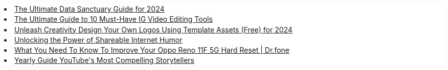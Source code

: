 <li><a href="https://fox-info.techidaily.com/the-ultimate-data-sanctuary-guide-for-2024/"><u>The Ultimate Data Sanctuary Guide for 2024</u></a></li>
<li><a href="https://instagram-video-recordings.techidaily.com/the-ultimate-guide-to-10-must-have-ig-video-editing-tools/"><u>The Ultimate Guide to 10 Must-Have IG Video Editing Tools</u></a></li>
<li><a href="https://fox-info.techidaily.com/unleash-creativity-design-your-own-logos-using-template-assets-free-for-2024/"><u>Unleash Creativity  Design Your Own Logos Using Template Assets (Free) for 2024</u></a></li>
<li><a href="https://fox-info.techidaily.com/unlocking-the-power-of-shareable-internet-humor/"><u>Unlocking the Power of Shareable Internet Humor</u></a></li>
<li><a href="https://techidaily.com/what-you-need-to-know-to-improve-your-oppo-reno-11f-5g-hard-reset-drfone-by-drfone-reset-android-reset-android/"><u>What You Need To Know To Improve Your Oppo Reno 11F 5G Hard Reset | Dr.fone</u></a></li>
<li><a href="https://fox-info.techidaily.com/yearly-guide-youtubes-most-compelling-storytellers/"><u>Yearly Guide  YouTube's Most Compelling Storytellers</u></a></li>
</ul></div>
